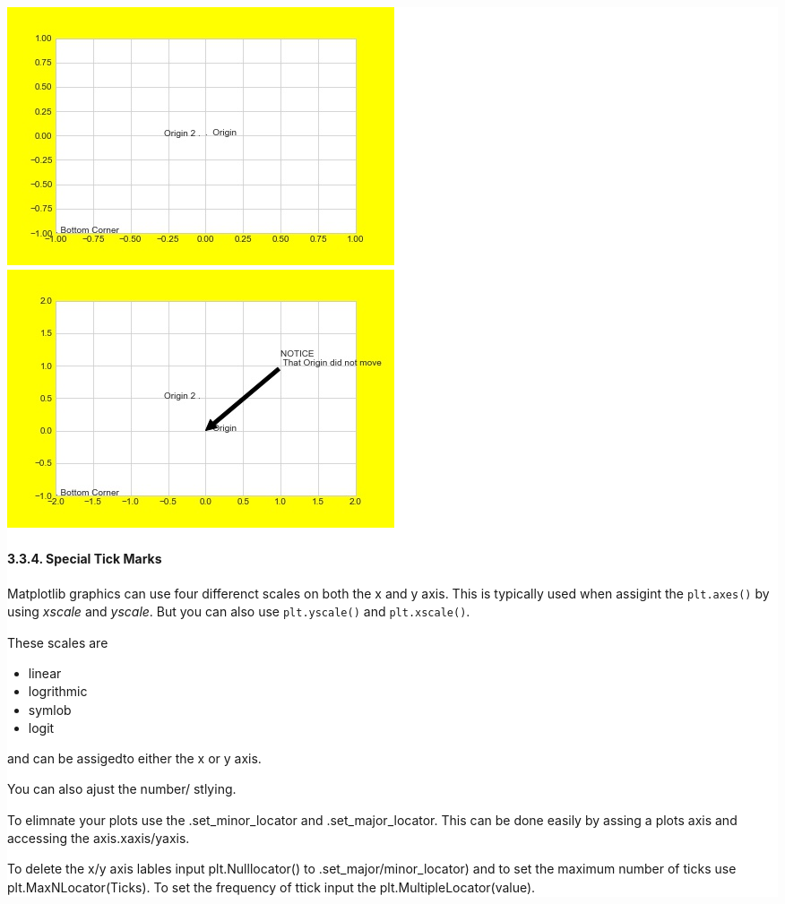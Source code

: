 ![Text Annotation](images/text.jpg)
![Text Annotation 2](images/text2.jpg)

#### 3.3.4. Special Tick Marks

Matplotlib graphics can use four differenct scales on both the x and y axis. This is typically used when assigint the `plt.axes()` by using _xscale_ and _yscale_. But you can also use `plt.yscale()` and `plt.xscale()`.

These scales are

- linear
- logrithmic
- symlob
- logit

and can be assigedto either the x or y axis.

You can also ajust the number/ stlying.

To elimnate your plots use the .set_minor_locator and .set_major_locator.
This can be done easily by assing a plots axis and accessing the axis.xaxis/yaxis.

To delete the x/y axis lables input plt.Nulllocator() to .set_major/minor_locator) and to set the maximum number of ticks use plt.MaxNLocator(Ticks). To set the frequency of ttick input the plt.MultipleLocator(value).
